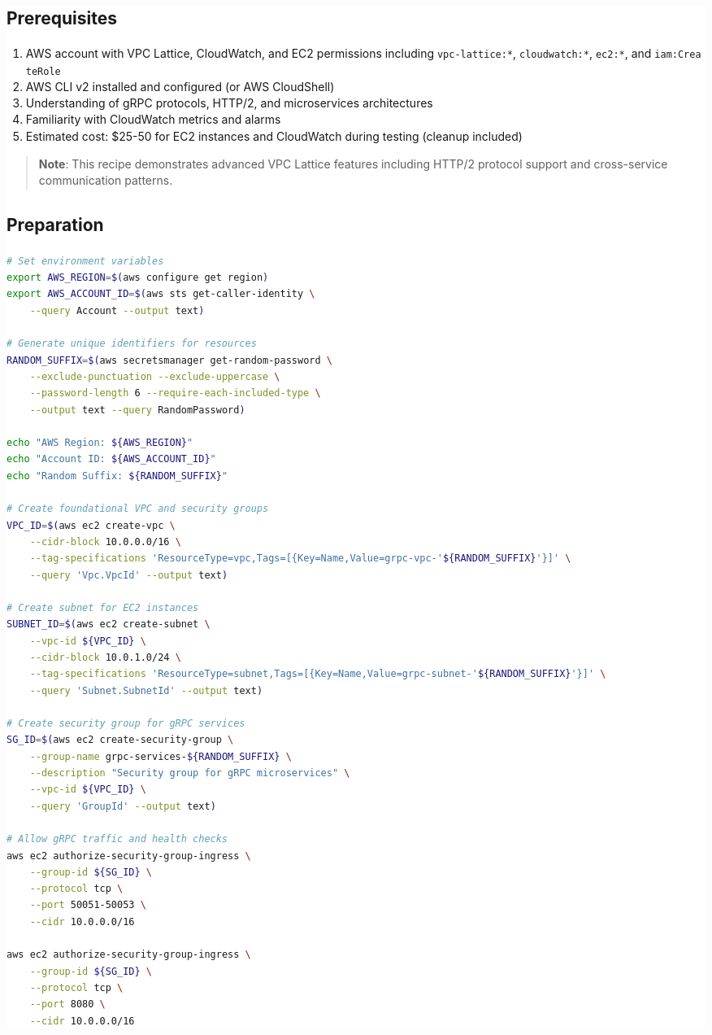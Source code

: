 ## Prerequisites

1. AWS account with VPC Lattice, CloudWatch, and EC2 permissions including `vpc-lattice:*`, `cloudwatch:*`, `ec2:*`, and `iam:CreateRole`
2. AWS CLI v2 installed and configured (or AWS CloudShell)
3. Understanding of gRPC protocols, HTTP/2, and microservices architectures
4. Familiarity with CloudWatch metrics and alarms
5. Estimated cost: $25-50 for EC2 instances and CloudWatch during testing (cleanup included)

> **Note**: This recipe demonstrates advanced VPC Lattice features including HTTP/2 protocol support and cross-service communication patterns.

## Preparation

```bash
# Set environment variables
export AWS_REGION=$(aws configure get region)
export AWS_ACCOUNT_ID=$(aws sts get-caller-identity \
    --query Account --output text)

# Generate unique identifiers for resources
RANDOM_SUFFIX=$(aws secretsmanager get-random-password \
    --exclude-punctuation --exclude-uppercase \
    --password-length 6 --require-each-included-type \
    --output text --query RandomPassword)

echo "AWS Region: ${AWS_REGION}"
echo "Account ID: ${AWS_ACCOUNT_ID}"
echo "Random Suffix: ${RANDOM_SUFFIX}"

# Create foundational VPC and security groups
VPC_ID=$(aws ec2 create-vpc \
    --cidr-block 10.0.0.0/16 \
    --tag-specifications 'ResourceType=vpc,Tags=[{Key=Name,Value=grpc-vpc-'${RANDOM_SUFFIX}'}]' \
    --query 'Vpc.VpcId' --output text)

# Create subnet for EC2 instances
SUBNET_ID=$(aws ec2 create-subnet \
    --vpc-id ${VPC_ID} \
    --cidr-block 10.0.1.0/24 \
    --tag-specifications 'ResourceType=subnet,Tags=[{Key=Name,Value=grpc-subnet-'${RANDOM_SUFFIX}'}]' \
    --query 'Subnet.SubnetId' --output text)

# Create security group for gRPC services
SG_ID=$(aws ec2 create-security-group \
    --group-name grpc-services-${RANDOM_SUFFIX} \
    --description "Security group for gRPC microservices" \
    --vpc-id ${VPC_ID} \
    --query 'GroupId' --output text)

# Allow gRPC traffic and health checks
aws ec2 authorize-security-group-ingress \
    --group-id ${SG_ID} \
    --protocol tcp \
    --port 50051-50053 \
    --cidr 10.0.0.0/16

aws ec2 authorize-security-group-ingress \
    --group-id ${SG_ID} \
    --protocol tcp \
    --port 8080 \
    --cidr 10.0.0.0/16
```